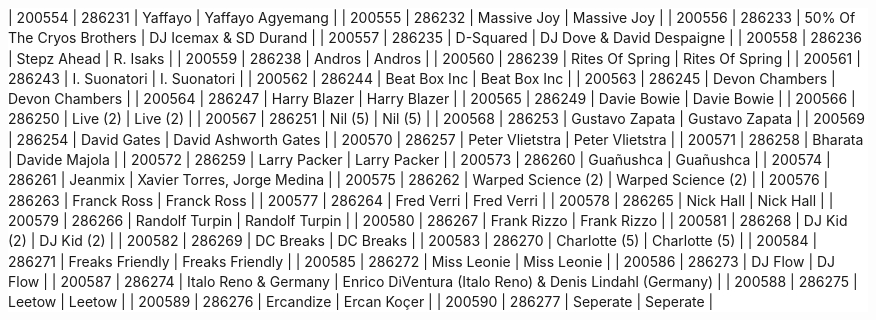| 200554 | 286231 | Yaffayo | Yaffayo Agyemang |
| 200555 | 286232 | Massive Joy | Massive Joy |
| 200556 | 286233 | 50% Of The Cryos Brothers | DJ Icemax & SD Durand |
| 200557 | 286235 | D-Squared | DJ Dove & David Despaigne |
| 200558 | 286236 | Stepz Ahead | R. Isaks |
| 200559 | 286238 | Andros | Andros |
| 200560 | 286239 | Rites Of Spring | Rites Of Spring |
| 200561 | 286243 | I. Suonatori | I. Suonatori |
| 200562 | 286244 | Beat Box Inc | Beat Box Inc |
| 200563 | 286245 | Devon Chambers | Devon Chambers |
| 200564 | 286247 | Harry Blazer | Harry Blazer |
| 200565 | 286249 | Davie Bowie | Davie Bowie |
| 200566 | 286250 | Live (2) | Live (2) |
| 200567 | 286251 | Nil (5) | Nil (5) |
| 200568 | 286253 | Gustavo Zapata | Gustavo Zapata |
| 200569 | 286254 | David Gates | David Ashworth Gates |
| 200570 | 286257 | Peter Vlietstra | Peter Vlietstra |
| 200571 | 286258 | Bharata | Davide Majola |
| 200572 | 286259 | Larry Packer | Larry Packer |
| 200573 | 286260 | Guañushca | Guañushca |
| 200574 | 286261 | Jeanmix | Xavier Torres, Jorge Medina |
| 200575 | 286262 | Warped Science (2) | Warped Science (2) |
| 200576 | 286263 | Franck Ross | Franck Ross |
| 200577 | 286264 | Fred Verri | Fred Verri |
| 200578 | 286265 | Nick Hall | Nick Hall |
| 200579 | 286266 | Randolf Turpin | Randolf Turpin |
| 200580 | 286267 | Frank Rizzo | Frank Rizzo |
| 200581 | 286268 | DJ Kid (2) | DJ Kid (2) |
| 200582 | 286269 | DC Breaks | DC Breaks |
| 200583 | 286270 | Charlotte (5) | Charlotte (5) |
| 200584 | 286271 | Freaks Friendly | Freaks Friendly |
| 200585 | 286272 | Miss Leonie | Miss Leonie |
| 200586 | 286273 | DJ Flow | DJ Flow |
| 200587 | 286274 | Italo Reno & Germany | Enrico DiVentura (Italo Reno) & Denis Lindahl (Germany) |
| 200588 | 286275 | Leetow | Leetow |
| 200589 | 286276 | Ercandize | Ercan Koçer |
| 200590 | 286277 | Seperate | Seperate |